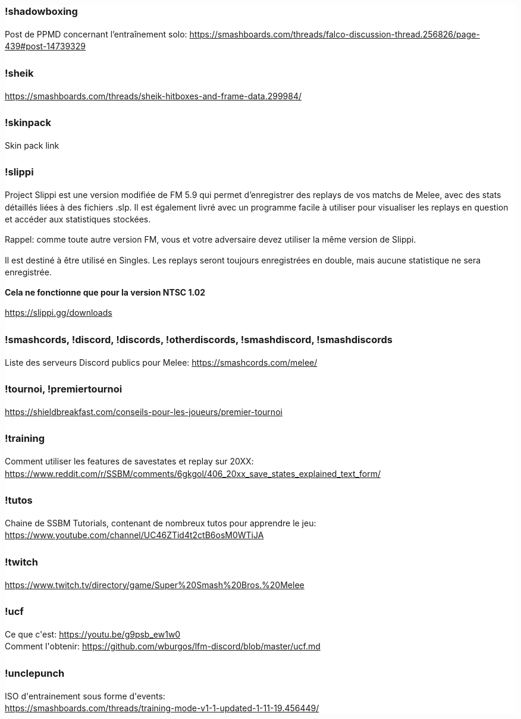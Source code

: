 ### !shadowboxing
Post de PPMD concernant l’entraînement solo: https://smashboards.com/threads/falco-discussion-thread.256826/page-439#post-14739329

### !sheik
https://smashboards.com/threads/sheik-hitboxes-and-frame-data.299984/

### !skinpack

Skin pack link

### !slippi
Project Slippi est une version modifiée de FM 5.9 qui permet d’enregistrer des replays de vos matchs de Melee, avec des stats détaillés liées à des fichiers .slp. Il est également livré avec un programme facile à utiliser pour visualiser les replays en question et accéder aux statistiques stockées. 

Rappel: comme toute autre version FM, vous et votre adversaire devez utiliser la même version de Slippi.

Il est destiné à être utilisé en Singles. Les replays seront toujours enregistrées en double, mais aucune statistique ne sera enregistrée.

**Cela ne fonctionne que pour la version NTSC 1.02**

https://slippi.gg/downloads

### !smashcords, !discord, !discords, !otherdiscords, !smashdiscord, !smashdiscords
Liste des serveurs Discord publics pour Melee: https://smashcords.com/melee/

### !tournoi, !premiertournoi
https://shieldbreakfast.com/conseils-pour-les-joueurs/premier-tournoi

### !training
Comment utiliser les features de savestates et replay sur 20XX: https://www.reddit.com/r/SSBM/comments/6gkgol/406_20xx_save_states_explained_text_form/

### !tutos
Chaine de SSBM Tutorials, contenant de nombreux tutos pour apprendre le jeu: <https://www.youtube.com/channel/UC46ZTid4t2ctB6osM0WTiJA>

### !twitch
https://www.twitch.tv/directory/game/Super%20Smash%20Bros.%20Melee

### !ucf
Ce que c'est: <https://youtu.be/g9psb_ew1w0>  
Comment l'obtenir: <https://github.com/wburgos/lfm-discord/blob/master/ucf.md>

### !unclepunch
ISO d'entrainement sous forme d'events:  
https://smashboards.com/threads/training-mode-v1-1-updated-1-11-19.456449/
